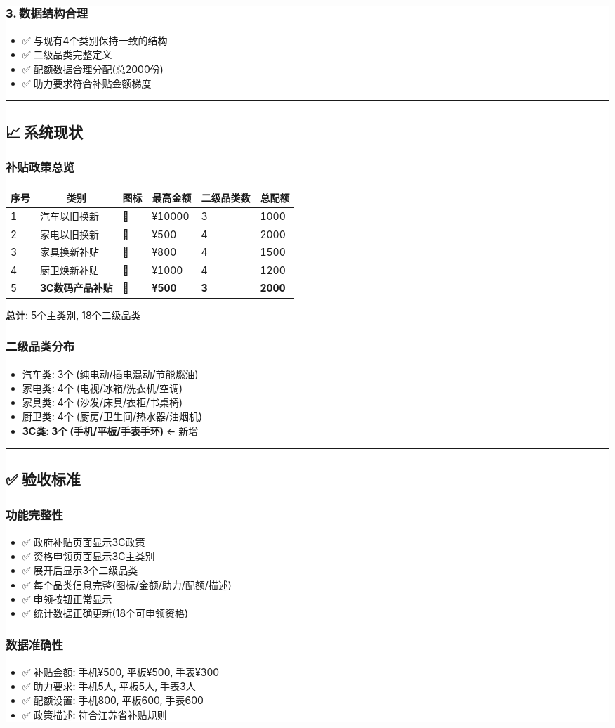 ### 3. 数据结构合理

- ✅ 与现有4个类别保持一致的结构
- ✅ 二级品类完整定义
- ✅ 配额数据合理分配(总2000份)
- ✅ 助力要求符合补贴金额梯度

---

## 📈 系统现状

### 补贴政策总览

| 序号 | 类别 | 图标 | 最高金额 | 二级品类数 | 总配额 |
|-----|------|------|---------|----------|--------|
| 1 | 汽车以旧换新 | 🚗 | ¥10000 | 3 | 1000 |
| 2 | 家电以旧换新 | 🔌 | ¥500 | 4 | 2000 |
| 3 | 家具换新补贴 | 🛌️ | ¥800 | 4 | 1500 |
| 4 | 厨卫焕新补贴 | 🚿 | ¥1000 | 4 | 1200 |
| 5 | **3C数码产品补贴** | 📱 | **¥500** | **3** | **2000** |

**总计**: 5个主类别, 18个二级品类

### 二级品类分布

- 汽车类: 3个 (纯电动/插电混动/节能燃油)
- 家电类: 4个 (电视/冰箱/洗衣机/空调)
- 家具类: 4个 (沙发/床具/衣柜/书桌椅)
- 厨卫类: 4个 (厨房/卫生间/热水器/油烟机)
- **3C类: 3个 (手机/平板/手表手环)** ← 新增

---

## ✅ 验收标准

### 功能完整性

- ✅ 政府补贴页面显示3C政策
- ✅ 资格申领页面显示3C主类别
- ✅ 展开后显示3个二级品类
- ✅ 每个品类信息完整(图标/金额/助力/配额/描述)
- ✅ 申领按钮正常显示
- ✅ 统计数据正确更新(18个可申领资格)

### 数据准确性

- ✅ 补贴金额: 手机¥500, 平板¥500, 手表¥300
- ✅ 助力要求: 手机5人, 平板5人, 手表3人
- ✅ 配额设置: 手机800, 平板600, 手表600
- ✅ 政策描述: 符合江苏省补贴规则
